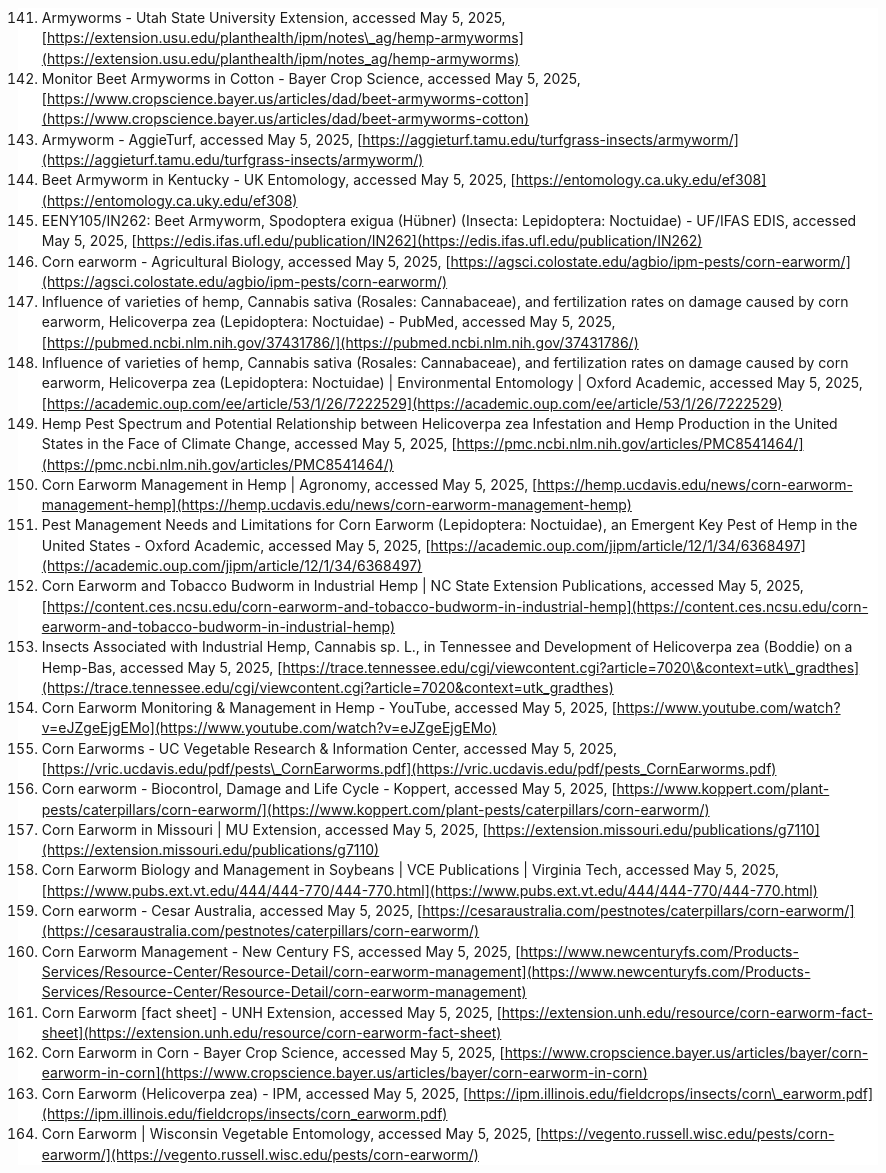 141. Armyworms \- Utah State University Extension, accessed May 5, 2025, [https://extension.usu.edu/planthealth/ipm/notes\_ag/hemp-armyworms](https://extension.usu.edu/planthealth/ipm/notes_ag/hemp-armyworms)  
142. Monitor Beet Armyworms in Cotton \- Bayer Crop Science, accessed May 5, 2025, [https://www.cropscience.bayer.us/articles/dad/beet-armyworms-cotton](https://www.cropscience.bayer.us/articles/dad/beet-armyworms-cotton)  
143. Armyworm \- AggieTurf, accessed May 5, 2025, [https://aggieturf.tamu.edu/turfgrass-insects/armyworm/](https://aggieturf.tamu.edu/turfgrass-insects/armyworm/)  
144. Beet Armyworm in Kentucky \- UK Entomology, accessed May 5, 2025, [https://entomology.ca.uky.edu/ef308](https://entomology.ca.uky.edu/ef308)  
145. EENY105/IN262: Beet Armyworm, Spodoptera exigua (Hübner) (Insecta: Lepidoptera: Noctuidae) \- UF/IFAS EDIS, accessed May 5, 2025, [https://edis.ifas.ufl.edu/publication/IN262](https://edis.ifas.ufl.edu/publication/IN262)  
146. Corn earworm \- Agricultural Biology, accessed May 5, 2025, [https://agsci.colostate.edu/agbio/ipm-pests/corn-earworm/](https://agsci.colostate.edu/agbio/ipm-pests/corn-earworm/)  
147. Influence of varieties of hemp, Cannabis sativa (Rosales: Cannabaceae), and fertilization rates on damage caused by corn earworm, Helicoverpa zea (Lepidoptera: Noctuidae) \- PubMed, accessed May 5, 2025, [https://pubmed.ncbi.nlm.nih.gov/37431786/](https://pubmed.ncbi.nlm.nih.gov/37431786/)  
148. Influence of varieties of hemp, Cannabis sativa (Rosales: Cannabaceae), and fertilization rates on damage caused by corn earworm, Helicoverpa zea (Lepidoptera: Noctuidae) | Environmental Entomology | Oxford Academic, accessed May 5, 2025, [https://academic.oup.com/ee/article/53/1/26/7222529](https://academic.oup.com/ee/article/53/1/26/7222529)  
149. Hemp Pest Spectrum and Potential Relationship between Helicoverpa zea Infestation and Hemp Production in the United States in the Face of Climate Change, accessed May 5, 2025, [https://pmc.ncbi.nlm.nih.gov/articles/PMC8541464/](https://pmc.ncbi.nlm.nih.gov/articles/PMC8541464/)  
150. Corn Earworm Management in Hemp | Agronomy, accessed May 5, 2025, [https://hemp.ucdavis.edu/news/corn-earworm-management-hemp](https://hemp.ucdavis.edu/news/corn-earworm-management-hemp)  
151. Pest Management Needs and Limitations for Corn Earworm (Lepidoptera: Noctuidae), an Emergent Key Pest of Hemp in the United States \- Oxford Academic, accessed May 5, 2025, [https://academic.oup.com/jipm/article/12/1/34/6368497](https://academic.oup.com/jipm/article/12/1/34/6368497)  
152. Corn Earworm and Tobacco Budworm in Industrial Hemp | NC State Extension Publications, accessed May 5, 2025, [https://content.ces.ncsu.edu/corn-earworm-and-tobacco-budworm-in-industrial-hemp](https://content.ces.ncsu.edu/corn-earworm-and-tobacco-budworm-in-industrial-hemp)  
153. Insects Associated with Industrial Hemp, Cannabis sp. L., in Tennessee and Development of Helicoverpa zea (Boddie) on a Hemp-Bas, accessed May 5, 2025, [https://trace.tennessee.edu/cgi/viewcontent.cgi?article=7020\&context=utk\_gradthes](https://trace.tennessee.edu/cgi/viewcontent.cgi?article=7020&context=utk_gradthes)  
154. Corn Earworm Monitoring & Management in Hemp \- YouTube, accessed May 5, 2025, [https://www.youtube.com/watch?v=eJZgeEjgEMo](https://www.youtube.com/watch?v=eJZgeEjgEMo)  
155. Corn Earworms \- UC Vegetable Research & Information Center, accessed May 5, 2025, [https://vric.ucdavis.edu/pdf/pests\_CornEarworms.pdf](https://vric.ucdavis.edu/pdf/pests_CornEarworms.pdf)  
156. Corn earworm \- Biocontrol, Damage and Life Cycle \- Koppert, accessed May 5, 2025, [https://www.koppert.com/plant-pests/caterpillars/corn-earworm/](https://www.koppert.com/plant-pests/caterpillars/corn-earworm/)  
157. Corn Earworm in Missouri | MU Extension, accessed May 5, 2025, [https://extension.missouri.edu/publications/g7110](https://extension.missouri.edu/publications/g7110)  
158. Corn Earworm Biology and Management in Soybeans | VCE Publications | Virginia Tech, accessed May 5, 2025, [https://www.pubs.ext.vt.edu/444/444-770/444-770.html](https://www.pubs.ext.vt.edu/444/444-770/444-770.html)  
159. Corn earworm \- Cesar Australia, accessed May 5, 2025, [https://cesaraustralia.com/pestnotes/caterpillars/corn-earworm/](https://cesaraustralia.com/pestnotes/caterpillars/corn-earworm/)  
160. Corn Earworm Management \- New Century FS, accessed May 5, 2025, [https://www.newcenturyfs.com/Products-Services/Resource-Center/Resource-Detail/corn-earworm-management](https://www.newcenturyfs.com/Products-Services/Resource-Center/Resource-Detail/corn-earworm-management)  
161. Corn Earworm \[fact sheet\] \- UNH Extension, accessed May 5, 2025, [https://extension.unh.edu/resource/corn-earworm-fact-sheet](https://extension.unh.edu/resource/corn-earworm-fact-sheet)  
162. Corn Earworm in Corn \- Bayer Crop Science, accessed May 5, 2025, [https://www.cropscience.bayer.us/articles/bayer/corn-earworm-in-corn](https://www.cropscience.bayer.us/articles/bayer/corn-earworm-in-corn)  
163. Corn Earworm (Helicoverpa zea) \- IPM, accessed May 5, 2025, [https://ipm.illinois.edu/fieldcrops/insects/corn\_earworm.pdf](https://ipm.illinois.edu/fieldcrops/insects/corn_earworm.pdf)  
164. Corn Earworm | Wisconsin Vegetable Entomology, accessed May 5, 2025, [https://vegento.russell.wisc.edu/pests/corn-earworm/](https://vegento.russell.wisc.edu/pests/corn-earworm/)  